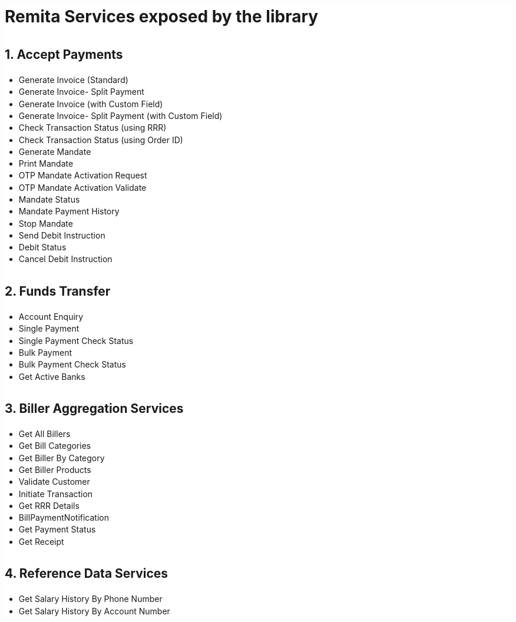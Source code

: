 # Remita Services exposed by the library

## 1. Accept Payments



- Generate Invoice (Standard)
- Generate Invoice- Split Payment
- Generate Invoice (with Custom Field)
- Generate Invoice- Split Payment (with Custom Field)
- Check Transaction Status (using RRR)
- Check Transaction Status (using Order ID)
- Generate Mandate
- Print Mandate
- OTP Mandate Activation Request
- OTP Mandate Activation Validate
- Mandate Status
- Mandate Payment History
- Stop Mandate
- Send Debit Instruction
- Debit Status
- Cancel Debit Instruction

## 2. Funds Transfer

- Account Enquiry
- Single Payment
- Single Payment Check Status
- Bulk Payment
- Bulk Payment Check Status
- Get Active Banks

## 3. Biller Aggregation Services

- Get All Billers
- Get Bill Categories
- Get Biller By Category
- Get Biller Products
- Validate Customer
- Initiate Transaction
- Get RRR Details
- BillPaymentNotification
- Get Payment Status
- Get Receipt

## 4. Reference Data Services

- Get Salary History By Phone Number
- Get Salary History By Account Number
